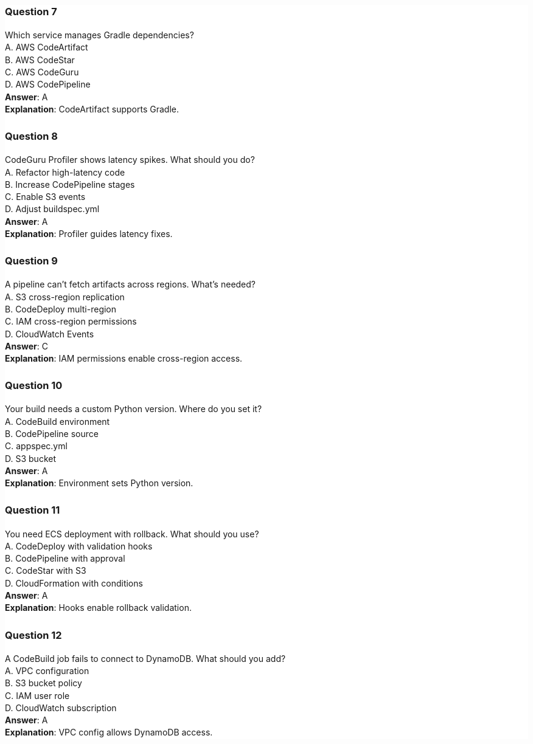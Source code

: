### Question 7
Which service manages Gradle dependencies?  
A. AWS CodeArtifact  
B. AWS CodeStar  
C. AWS CodeGuru  
D. AWS CodePipeline  
**Answer**: A  
**Explanation**: CodeArtifact supports Gradle.

### Question 8
CodeGuru Profiler shows latency spikes. What should you do?  
A. Refactor high-latency code  
B. Increase CodePipeline stages  
C. Enable S3 events  
D. Adjust buildspec.yml  
**Answer**: A  
**Explanation**: Profiler guides latency fixes.

### Question 9
A pipeline can’t fetch artifacts across regions. What’s needed?  
A. S3 cross-region replication  
B. CodeDeploy multi-region  
C. IAM cross-region permissions  
D. CloudWatch Events  
**Answer**: C  
**Explanation**: IAM permissions enable cross-region access.

### Question 10
Your build needs a custom Python version. Where do you set it?  
A. CodeBuild environment  
B. CodePipeline source  
C. appspec.yml  
D. S3 bucket  
**Answer**: A  
**Explanation**: Environment sets Python version.

### Question 11
You need ECS deployment with rollback. What should you use?  
A. CodeDeploy with validation hooks  
B. CodePipeline with approval  
C. CodeStar with S3  
D. CloudFormation with conditions  
**Answer**: A  
**Explanation**: Hooks enable rollback validation.

### Question 12
A CodeBuild job fails to connect to DynamoDB. What should you add?  
A. VPC configuration  
B. S3 bucket policy  
C. IAM user role  
D. CloudWatch subscription  
**Answer**: A  
**Explanation**: VPC config allows DynamoDB access.
